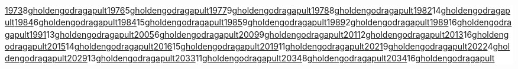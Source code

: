 <a href='https://limitlesstcg.com/tournaments/jp/1973'>1973</a></td><td>8</td><td><a href='https://limitlesstcg.com/decks/list/jp/29393'>gholdengo</a></td><td><a href='https://limitlesstcg.com/decks/list/jp/29393'>dragapult</a></td></tr><tr><td><a href='https://limitlesstcg.com/tournaments/jp/1976'>1976</a></td><td>5</td><td><a href='https://limitlesstcg.com/decks/list/jp/29438'>gholdengo</a></td><td><a href='https://limitlesstcg.com/decks/list/jp/29438'>dragapult</a></td></tr><tr><td><a href='https://limitlesstcg.com/tournaments/jp/1977'>1977</a></td><td>9</td><td><a href='https://limitlesstcg.com/decks/list/jp/29458'>gholdengo</a></td><td><a href='https://limitlesstcg.com/decks/list/jp/29458'>dragapult</a></td></tr><tr><td><a href='https://limitlesstcg.com/tournaments/jp/1978'>1978</a></td><td>8</td><td><a href='https://limitlesstcg.com/decks/list/jp/29473'>gholdengo</a></td><td><a href='https://limitlesstcg.com/decks/list/jp/29473'>dragapult</a></td></tr><tr><td><a href='https://limitlesstcg.com/tournaments/jp/1982'>1982</a></td><td>14</td><td><a href='https://limitlesstcg.com/decks/list/jp/29543'>gholdengo</a></td><td><a href='https://limitlesstcg.com/decks/list/jp/29543'>dragapult</a></td></tr><tr><td><a href='https://limitlesstcg.com/tournaments/jp/1984'>1984</a></td><td>6</td><td><a href='https://limitlesstcg.com/decks/list/jp/29567'>gholdengo</a></td><td><a href='https://limitlesstcg.com/decks/list/jp/29567'>dragapult</a></td></tr><tr><td><a href='https://limitlesstcg.com/tournaments/jp/1984'>1984</a></td><td>15</td><td><a href='https://limitlesstcg.com/decks/list/jp/29576'>gholdengo</a></td><td><a href='https://limitlesstcg.com/decks/list/jp/29576'>dragapult</a></td></tr><tr><td><a href='https://limitlesstcg.com/tournaments/jp/1985'>1985</a></td><td>9</td><td><a href='https://limitlesstcg.com/decks/list/jp/29586'>gholdengo</a></td><td><a href='https://limitlesstcg.com/decks/list/jp/29586'>dragapult</a></td></tr><tr><td><a href='https://limitlesstcg.com/tournaments/jp/1989'>1989</a></td><td>2</td><td><a href='https://limitlesstcg.com/decks/list/jp/29643'>gholdengo</a></td><td><a href='https://limitlesstcg.com/decks/list/jp/29643'>dragapult</a></td></tr><tr><td><a href='https://limitlesstcg.com/tournaments/jp/1989'>1989</a></td><td>16</td><td><a href='https://limitlesstcg.com/decks/list/jp/29656'>gholdengo</a></td><td><a href='https://limitlesstcg.com/decks/list/jp/29656'>dragapult</a></td></tr><tr><td><a href='https://limitlesstcg.com/tournaments/jp/1991'>1991</a></td><td>13</td><td><a href='https://limitlesstcg.com/decks/list/jp/29685'>gholdengo</a></td><td><a href='https://limitlesstcg.com/decks/list/jp/29685'>dragapult</a></td></tr><tr><td><a href='https://limitlesstcg.com/tournaments/jp/2005'>2005</a></td><td>6</td><td><a href='https://limitlesstcg.com/decks/list/jp/29901'>gholdengo</a></td><td><a href='https://limitlesstcg.com/decks/list/jp/29901'>dragapult</a></td></tr><tr><td><a href='https://limitlesstcg.com/tournaments/jp/2009'>2009</a></td><td>9</td><td><a href='https://limitlesstcg.com/decks/list/jp/29968'>gholdengo</a></td><td><a href='https://limitlesstcg.com/decks/list/jp/29968'>dragapult</a></td></tr><tr><td><a href='https://limitlesstcg.com/tournaments/jp/2011'>2011</a></td><td>2</td><td><a href='https://limitlesstcg.com/decks/list/jp/29992'>gholdengo</a></td><td><a href='https://limitlesstcg.com/decks/list/jp/29992'>dragapult</a></td></tr><tr><td><a href='https://limitlesstcg.com/tournaments/jp/2013'>2013</a></td><td>16</td><td><a href='https://limitlesstcg.com/decks/list/jp/30038'>gholdengo</a></td><td><a href='https://limitlesstcg.com/decks/list/jp/30038'>dragapult</a></td></tr><tr><td><a href='https://limitlesstcg.com/tournaments/jp/2015'>2015</a></td><td>14</td><td><a href='https://limitlesstcg.com/decks/list/jp/30068'>gholdengo</a></td><td><a href='https://limitlesstcg.com/decks/list/jp/30068'>dragapult</a></td></tr><tr><td><a href='https://limitlesstcg.com/tournaments/jp/2016'>2016</a></td><td>15</td><td><a href='https://limitlesstcg.com/decks/list/jp/30084'>gholdengo</a></td><td><a href='https://limitlesstcg.com/decks/list/jp/30084'>dragapult</a></td></tr><tr><td><a href='https://limitlesstcg.com/tournaments/jp/2019'>2019</a></td><td>11</td><td><a href='https://limitlesstcg.com/decks/list/jp/30128'>gholdengo</a></td><td><a href='https://limitlesstcg.com/decks/list/jp/30128'>dragapult</a></td></tr><tr><td><a href='https://limitlesstcg.com/tournaments/jp/2021'>2021</a></td><td>9</td><td><a href='https://limitlesstcg.com/decks/list/jp/30158'>gholdengo</a></td><td><a href='https://limitlesstcg.com/decks/list/jp/30158'>dragapult</a></td></tr><tr><td><a href='https://limitlesstcg.com/tournaments/jp/2022'>2022</a></td><td>4</td><td><a href='https://limitlesstcg.com/decks/list/jp/30169'>gholdengo</a></td><td><a href='https://limitlesstcg.com/decks/list/jp/30169'>dragapult</a></td></tr><tr><td><a href='https://limitlesstcg.com/tournaments/jp/2029'>2029</a></td><td>13</td><td><a href='https://limitlesstcg.com/decks/list/jp/30290'>gholdengo</a></td><td><a href='https://limitlesstcg.com/decks/list/jp/30290'>dragapult</a></td></tr><tr><td><a href='https://limitlesstcg.com/tournaments/jp/2033'>2033</a></td><td>11</td><td><a href='https://limitlesstcg.com/decks/list/jp/30352'>gholdengo</a></td><td><a href='https://limitlesstcg.com/decks/list/jp/30352'>dragapult</a></td></tr><tr><td><a href='https://limitlesstcg.com/tournaments/jp/2034'>2034</a></td><td>8</td><td><a href='https://limitlesstcg.com/decks/list/jp/30365'>gholdengo</a></td><td><a href='https://limitlesstcg.com/decks/list/jp/30365'>dragapult</a></td></tr><tr><td><a href='https://limitlesstcg.com/tournaments/jp/2034'>2034</a></td><td>16</td><td><a href='https://limitlesstcg.com/decks/list/jp/30373'>gholdengo</a></td><td><a href='https://limitlesstcg.com/decks/list/jp/30373'>dragapult</a></td></tr><tr><td>